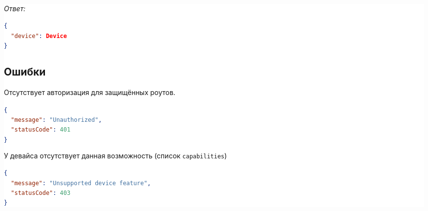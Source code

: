 *Ответ:*
```json
{
  "device": Device
}
```

## Ошибки

Отсутствует авторизация для защищённых роутов.

```json
{
  "message": "Unauthorized",
  "statusCode": 401
}
```

У девайса отсутствует данная возможность (список `capabilities`)

```json
{
  "message": "Unsupported device feature",
  "statusCode": 403
}
```
